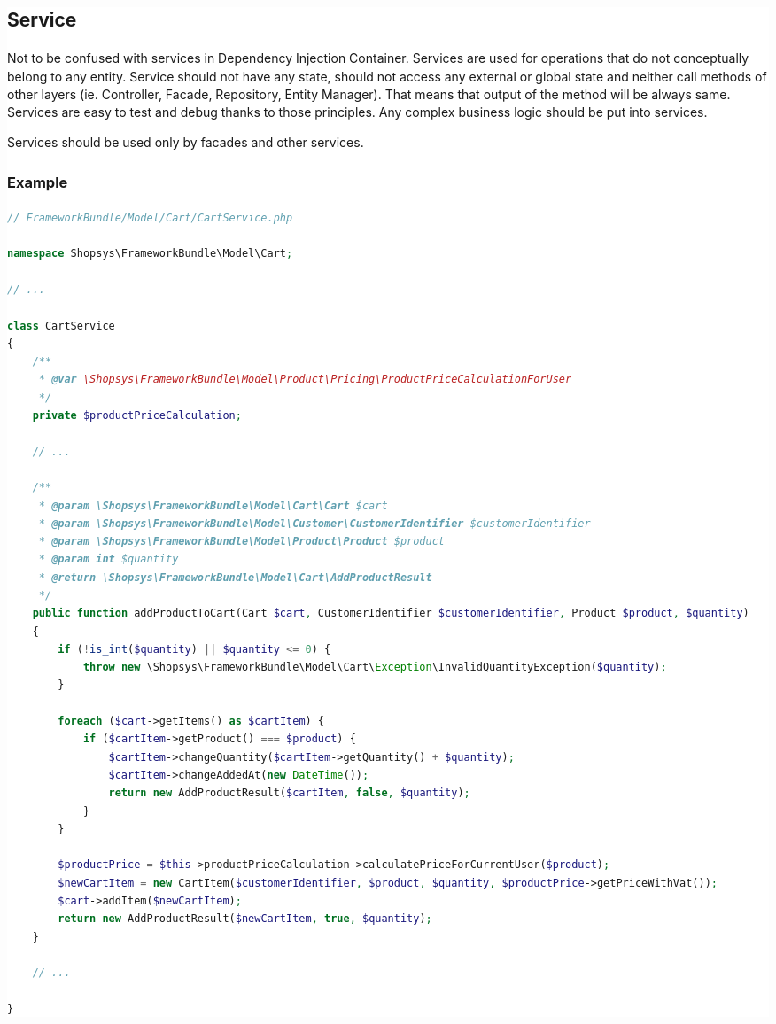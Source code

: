 ## Service
Not to be confused with services in Dependency Injection Container. Services are used for operations that do not conceptually belong to any entity. Service should not have any state, should not access any external or global state and neither call methods of other layers (ie. Controller, Facade, Repository, Entity Manager). That means that output of the method will be always same. Services are easy to test and debug thanks to those principles. Any complex business logic should be put into services.

Services should be used only by facades and other services.

### Example
```php
// FrameworkBundle/Model/Cart/CartService.php

namespace Shopsys\FrameworkBundle\Model\Cart;

// ...

class CartService
{
    /**
     * @var \Shopsys\FrameworkBundle\Model\Product\Pricing\ProductPriceCalculationForUser
     */
    private $productPriceCalculation;
    
    // ...
    
    /**
     * @param \Shopsys\FrameworkBundle\Model\Cart\Cart $cart
     * @param \Shopsys\FrameworkBundle\Model\Customer\CustomerIdentifier $customerIdentifier
     * @param \Shopsys\FrameworkBundle\Model\Product\Product $product
     * @param int $quantity
     * @return \Shopsys\FrameworkBundle\Model\Cart\AddProductResult
     */
    public function addProductToCart(Cart $cart, CustomerIdentifier $customerIdentifier, Product $product, $quantity)
    {
        if (!is_int($quantity) || $quantity <= 0) {
            throw new \Shopsys\FrameworkBundle\Model\Cart\Exception\InvalidQuantityException($quantity);
        }

        foreach ($cart->getItems() as $cartItem) {
            if ($cartItem->getProduct() === $product) {
                $cartItem->changeQuantity($cartItem->getQuantity() + $quantity);
                $cartItem->changeAddedAt(new DateTime());
                return new AddProductResult($cartItem, false, $quantity);
            }
        }

        $productPrice = $this->productPriceCalculation->calculatePriceForCurrentUser($product);
        $newCartItem = new CartItem($customerIdentifier, $product, $quantity, $productPrice->getPriceWithVat());
        $cart->addItem($newCartItem);
        return new AddProductResult($newCartItem, true, $quantity);
    }
    
    // ...
    
}
```
